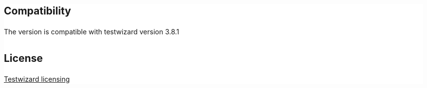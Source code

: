 ## Compatibility

The version is compatible with testwizard version 3.8.1

## License

[Testwizard licensing](https://www.resillion.com/services/software-testing/testing-tools/testwizard/)